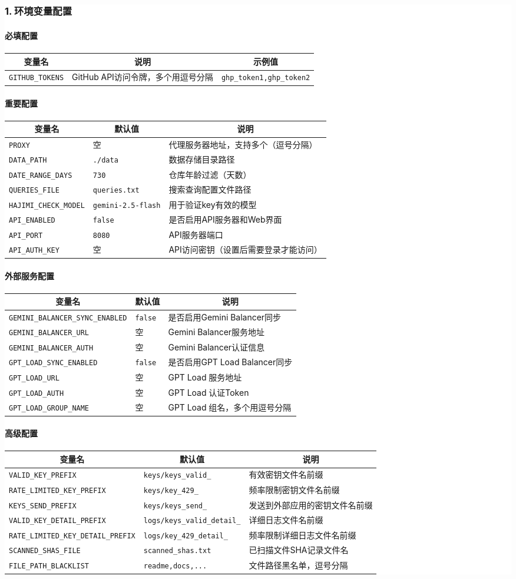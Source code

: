 ### 1. 环境变量配置

#### 必填配置
| 变量名 | 说明 | 示例值 |
|--------|------|--------|
| `GITHUB_TOKENS` | GitHub API访问令牌，多个用逗号分隔 | `ghp_token1,ghp_token2` |

#### 重要配置
| 变量名 | 默认值 | 说明 |
|--------|--------|------|
| `PROXY` | 空 | 代理服务器地址，支持多个（逗号分隔） |
| `DATA_PATH` | `./data` | 数据存储目录路径 |
| `DATE_RANGE_DAYS` | `730` | 仓库年龄过滤（天数） |
| `QUERIES_FILE` | `queries.txt` | 搜索查询配置文件路径 |
| `HAJIMI_CHECK_MODEL` | `gemini-2.5-flash` | 用于验证key有效的模型 |
| `API_ENABLED` | `false` | 是否启用API服务器和Web界面 |
| `API_PORT` | `8080` | API服务器端口 |
| `API_AUTH_KEY` | 空 | API访问密钥（设置后需要登录才能访问） |

#### 外部服务配置
| 变量名 | 默认值 | 说明 |
|--------|--------|------|
| `GEMINI_BALANCER_SYNC_ENABLED` | `false` | 是否启用Gemini Balancer同步 |
| `GEMINI_BALANCER_URL` | 空 | Gemini Balancer服务地址 |
| `GEMINI_BALANCER_AUTH` | 空 | Gemini Balancer认证信息 |
| `GPT_LOAD_SYNC_ENABLED` | `false` | 是否启用GPT Load Balancer同步 |
| `GPT_LOAD_URL` | 空 | GPT Load 服务地址 |
| `GPT_LOAD_AUTH` | 空 | GPT Load 认证Token |
| `GPT_LOAD_GROUP_NAME` | 空 | GPT Load 组名，多个用逗号分隔 |

#### 高级配置
| 变量名 | 默认值 | 说明 |
|--------|--------|------|
| `VALID_KEY_PREFIX` | `keys/keys_valid_` | 有效密钥文件名前缀 |
| `RATE_LIMITED_KEY_PREFIX` | `keys/key_429_` | 频率限制密钥文件名前缀 |
| `KEYS_SEND_PREFIX` | `keys/keys_send_` | 发送到外部应用的密钥文件名前缀 |
| `VALID_KEY_DETAIL_PREFIX` | `logs/keys_valid_detail_` | 详细日志文件名前缀 |
| `RATE_LIMITED_KEY_DETAIL_PREFIX` | `logs/key_429_detail_` | 频率限制详细日志文件名前缀 |
| `SCANNED_SHAS_FILE` | `scanned_shas.txt` | 已扫描文件SHA记录文件名 |
| `FILE_PATH_BLACKLIST` | `readme,docs,...` | 文件路径黑名单，逗号分隔 |
